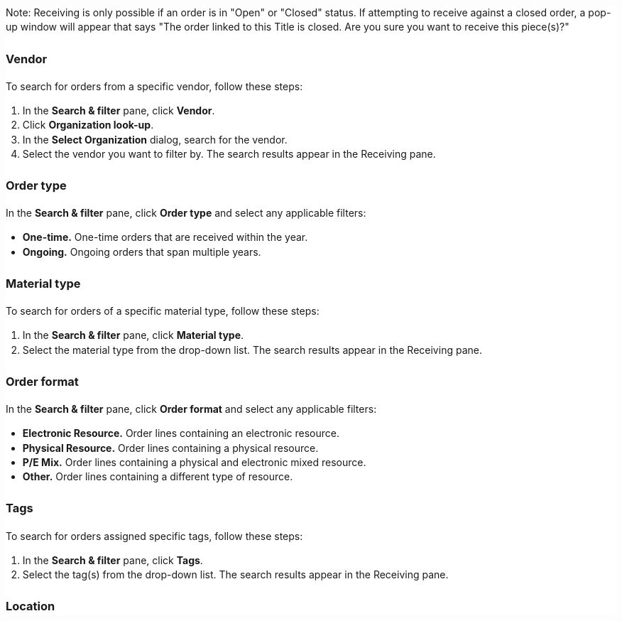 Note: Receiving is only possible if an order is in "Open" or "Closed" status. If attempting to receive against a closed order, a pop-up window will appear that says "The order linked to this Title is closed. Are you sure you want to receive this piece(s)?"


### Vendor

To search for orders from a specific vendor, follow these steps:



1. In the **Search & filter** pane, click **Vendor**.
2. Click **Organization look-up**.
3. In the **Select Organization** dialog, search for the vendor.
4. Select the vendor you want to filter by. The search results appear in the Receiving pane.


### Order type

In the **Search & filter** pane, click **Order type** and select any applicable filters:
 


*   **One-time.** One-time orders that are received within the year.
*   **Ongoing.** Ongoing orders that span multiple years.


### Material type

To search for orders of a specific material type, follow these steps:



1. In the **Search & filter** pane, click **Material type**.
2. Select the material type from the drop-down list. The search results appear in the Receiving pane. 


### Order format

In the **Search & filter** pane, click **Order format** and select any applicable filters:



*   **Electronic Resource.** Order lines containing an electronic resource.
*   **Physical Resource.** Order lines containing a physical resource.
*   **P/E Mix.** Order lines containing a physical and electronic mixed resource.
*   **Other.** Order lines containing a different type of resource.


### Tags

To search for orders assigned specific tags, follow these steps:



1. In the **Search & filter** pane, click **Tags**.
2. Select the tag(s) from the drop-down list. The search results appear in the Receiving pane.


### Location
